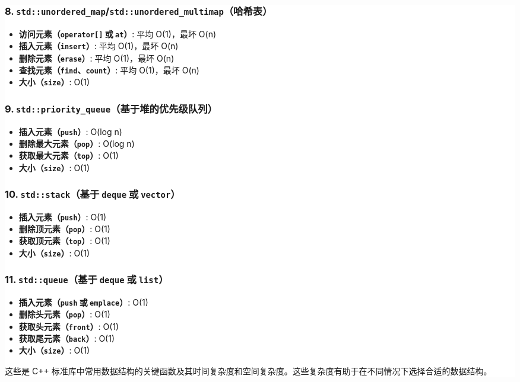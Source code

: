 ### 8. **`std::unordered_map`/`std::unordered_multimap`（哈希表）**
   - **访问元素（`operator[]` 或 `at`）**: 平均 O(1)，最坏 O(n)
   - **插入元素（`insert`）**: 平均 O(1)，最坏 O(n)
   - **删除元素（`erase`）**: 平均 O(1)，最坏 O(n)
   - **查找元素（`find`、`count`）**: 平均 O(1)，最坏 O(n)
   - **大小（`size`）**: O(1)

### 9. **`std::priority_queue`（基于堆的优先级队列）**
   - **插入元素（`push`）**: O(log n)
   - **删除最大元素（`pop`）**: O(log n)
   - **获取最大元素（`top`）**: O(1)
   - **大小（`size`）**: O(1)

### 10. **`std::stack`（基于 `deque` 或 `vector`）**
   - **插入元素（`push`）**: O(1)
   - **删除顶元素（`pop`）**: O(1)
   - **获取顶元素（`top`）**: O(1)
   - **大小（`size`）**: O(1)

### 11. **`std::queue`（基于 `deque` 或 `list`）**
   - **插入元素（`push` 或 `emplace`）**: O(1)
   - **删除头元素（`pop`）**: O(1)
   - **获取头元素（`front`）**: O(1)
   - **获取尾元素（`back`）**: O(1)
   - **大小（`size`）**: O(1)

这些是 C++ 标准库中常用数据结构的关键函数及其时间复杂度和空间复杂度。这些复杂度有助于在不同情况下选择合适的数据结构。